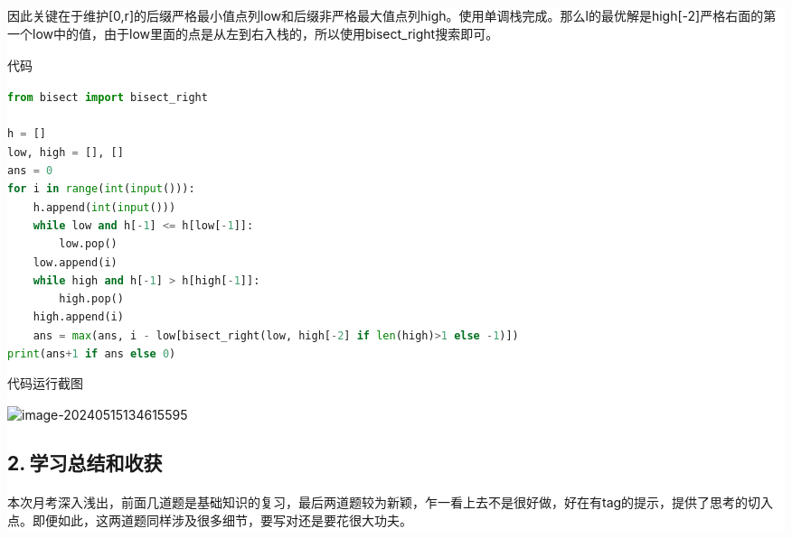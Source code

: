 因此关键在于维护[0,r]的后缀严格最小值点列low和后缀非严格最大值点列high。使用单调栈完成。那么l的最优解是high[-2]严格右面的第一个low中的值，由于low里面的点是从左到右入栈的，所以使用bisect_right搜索即可。



代码

```python
from bisect import bisect_right

h = []
low, high = [], []
ans = 0
for i in range(int(input())):
    h.append(int(input()))
    while low and h[-1] <= h[low[-1]]:
        low.pop()
    low.append(i)
    while high and h[-1] > h[high[-1]]:
        high.pop()
    high.append(i)
    ans = max(ans, i - low[bisect_right(low, high[-2] if len(high)>1 else -1)])
print(ans+1 if ans else 0)
```



代码运行截图 

![image-20240515134615595](https://raw.githubusercontent.com/Bright-Summer/homework_picture_bed/main/img/image-20240515134615595.png)



## 2. 学习总结和收获

本次月考深入浅出，前面几道题是基础知识的复习，最后两道题较为新颖，乍一看上去不是很好做，好在有tag的提示，提供了思考的切入点。即便如此，这两道题同样涉及很多细节，要写对还是要花很大功夫。
